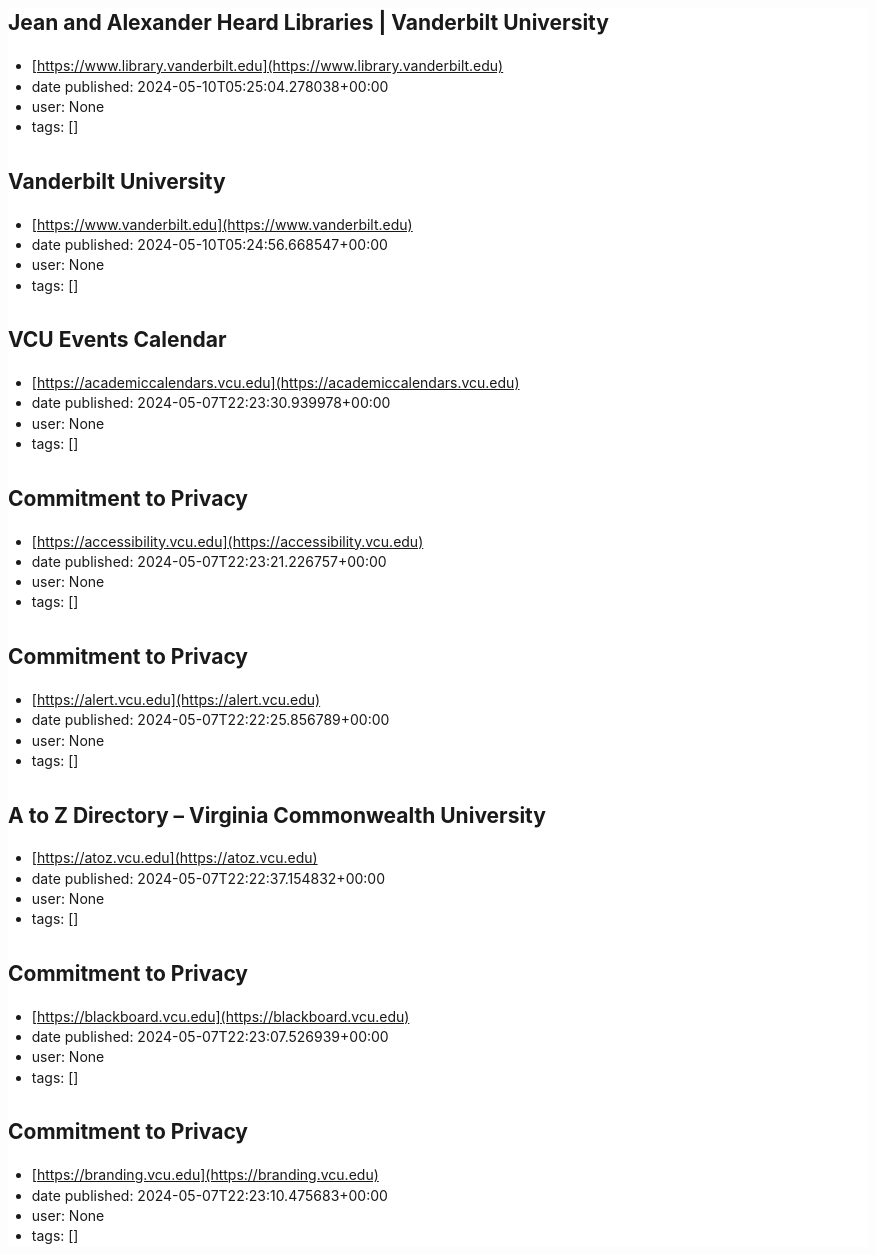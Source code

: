 ## Jean and Alexander Heard Libraries | Vanderbilt University
 - [https://www.library.vanderbilt.edu](https://www.library.vanderbilt.edu)
 - date published: 2024-05-10T05:25:04.278038+00:00
 - user: None
 - tags: []

## Vanderbilt University
 - [https://www.vanderbilt.edu](https://www.vanderbilt.edu)
 - date published: 2024-05-10T05:24:56.668547+00:00
 - user: None
 - tags: []

## VCU Events Calendar
 - [https://academiccalendars.vcu.edu](https://academiccalendars.vcu.edu)
 - date published: 2024-05-07T22:23:30.939978+00:00
 - user: None
 - tags: []

## Commitment to Privacy
 - [https://accessibility.vcu.edu](https://accessibility.vcu.edu)
 - date published: 2024-05-07T22:23:21.226757+00:00
 - user: None
 - tags: []

## Commitment to Privacy
 - [https://alert.vcu.edu](https://alert.vcu.edu)
 - date published: 2024-05-07T22:22:25.856789+00:00
 - user: None
 - tags: []

## A to Z Directory – Virginia Commonwealth University
 - [https://atoz.vcu.edu](https://atoz.vcu.edu)
 - date published: 2024-05-07T22:22:37.154832+00:00
 - user: None
 - tags: []

## Commitment to Privacy
 - [https://blackboard.vcu.edu](https://blackboard.vcu.edu)
 - date published: 2024-05-07T22:23:07.526939+00:00
 - user: None
 - tags: []

## Commitment to Privacy
 - [https://branding.vcu.edu](https://branding.vcu.edu)
 - date published: 2024-05-07T22:23:10.475683+00:00
 - user: None
 - tags: []
